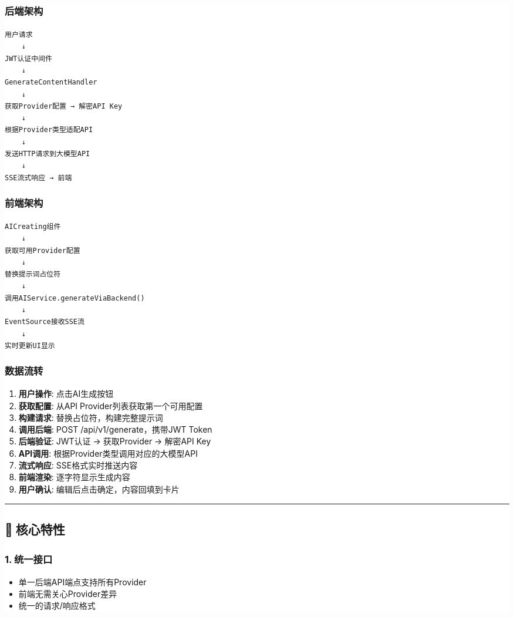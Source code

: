 ### 后端架构
```
用户请求
    ↓
JWT认证中间件
    ↓
GenerateContentHandler
    ↓
获取Provider配置 → 解密API Key
    ↓
根据Provider类型适配API
    ↓
发送HTTP请求到大模型API
    ↓
SSE流式响应 → 前端
```

### 前端架构
```
AICreating组件
    ↓
获取可用Provider配置
    ↓
替换提示词占位符
    ↓
调用AIService.generateViaBackend()
    ↓
EventSource接收SSE流
    ↓
实时更新UI显示
```

### 数据流转
1. **用户操作**: 点击AI生成按钮
2. **获取配置**: 从API Provider列表获取第一个可用配置
3. **构建请求**: 替换占位符，构建完整提示词
4. **调用后端**: POST /api/v1/generate，携带JWT Token
5. **后端验证**: JWT认证 → 获取Provider → 解密API Key
6. **API调用**: 根据Provider类型调用对应的大模型API
7. **流式响应**: SSE格式实时推送内容
8. **前端渲染**: 逐字符显示生成内容
9. **用户确认**: 编辑后点击确定，内容回填到卡片

---

## 🚀 核心特性

### 1. 统一接口
- 单一后端API端点支持所有Provider
- 前端无需关心Provider差异
- 统一的请求/响应格式
